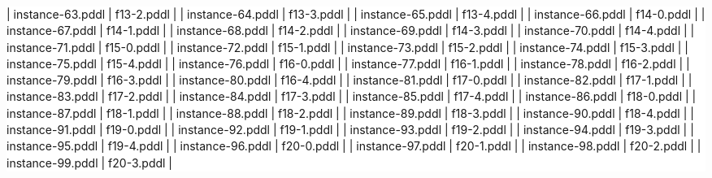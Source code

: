 | instance-63.pddl  | f13-2.pddl    |
| instance-64.pddl  | f13-3.pddl    |
| instance-65.pddl  | f13-4.pddl    |
| instance-66.pddl  | f14-0.pddl    |
| instance-67.pddl  | f14-1.pddl    |
| instance-68.pddl  | f14-2.pddl    |
| instance-69.pddl  | f14-3.pddl    |
| instance-70.pddl  | f14-4.pddl    |
| instance-71.pddl  | f15-0.pddl    |
| instance-72.pddl  | f15-1.pddl    |
| instance-73.pddl  | f15-2.pddl    |
| instance-74.pddl  | f15-3.pddl    |
| instance-75.pddl  | f15-4.pddl    |
| instance-76.pddl  | f16-0.pddl    |
| instance-77.pddl  | f16-1.pddl    |
| instance-78.pddl  | f16-2.pddl    |
| instance-79.pddl  | f16-3.pddl    |
| instance-80.pddl  | f16-4.pddl    |
| instance-81.pddl  | f17-0.pddl    |
| instance-82.pddl  | f17-1.pddl    |
| instance-83.pddl  | f17-2.pddl    |
| instance-84.pddl  | f17-3.pddl    |
| instance-85.pddl  | f17-4.pddl    |
| instance-86.pddl  | f18-0.pddl    |
| instance-87.pddl  | f18-1.pddl    |
| instance-88.pddl  | f18-2.pddl    |
| instance-89.pddl  | f18-3.pddl    |
| instance-90.pddl  | f18-4.pddl    |
| instance-91.pddl  | f19-0.pddl    |
| instance-92.pddl  | f19-1.pddl    |
| instance-93.pddl  | f19-2.pddl    |
| instance-94.pddl  | f19-3.pddl    |
| instance-95.pddl  | f19-4.pddl    |
| instance-96.pddl  | f20-0.pddl    |
| instance-97.pddl  | f20-1.pddl    |
| instance-98.pddl  | f20-2.pddl    |
| instance-99.pddl  | f20-3.pddl    |